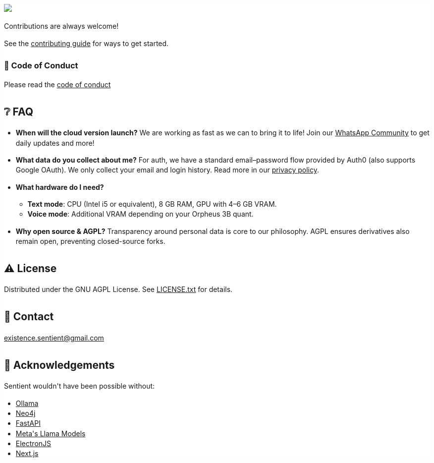 <a href="https://github.com/existence-master/Sentient/graphs/contributors">
  <img src="https://contrib.rocks/image?repo=existence-master/Sentient" />
</a>

Contributions are always welcome!

See the [contributing guide](https://github.com/existence-master/Sentient/blob/master/CONTRIBUTING.md) for ways to get started.



### :scroll: Code of Conduct

Please read the [code of conduct](https://github.com/existence-master/Sentient/blob/master/CODE_OF_CONDUCT.md)



## :grey_question: FAQ

* **When will the cloud version launch?**
  We are working as fast as we can to bring it to life! Join our [WhatsApp Community](https://chat.whatsapp.com/IOHxuf2W8cKEuyZrMo8DOJ) to get daily updates and more!

* **What data do you collect about me?**
  For auth, we have a standard email–password flow provided by Auth0 (also supports Google OAuth). We only collect your email and login history. Read more in our [privacy policy](https://existence-sentient.vercel.app/privacy).

* **What hardware do I need?**

  * **Text mode**: CPU (Intel i5 or equivalent), 8 GB RAM, GPU with 4–6 GB VRAM.
  * **Voice mode**: Additional VRAM depending on your Orpheus 3B quant.

* **Why open source & AGPL?**
  Transparency around personal data is core to our philosophy. AGPL ensures derivatives also remain open, preventing closed-source forks.



## :warning: License

Distributed under the GNU AGPL License. See [LICENSE.txt](https://github.com/existence-master/Sentient/blob/master/LICENSE.txt) for details.



## :handshake: Contact

[existence.sentient@gmail.com](mailto:existence.sentient@gmail.com)



## :gem: Acknowledgements

Sentient wouldn't have been possible without:

* [Ollama](https://ollama.com/)
* [Neo4j](https://neo4j.com/)
* [FastAPI](https://fastapi.tiangolo.com/)
* [Meta's Llama Models](https://www.llama.com/)
* [ElectronJS](https://www.electronjs.org/)
* [Next.js](https://nextjs.org/)
